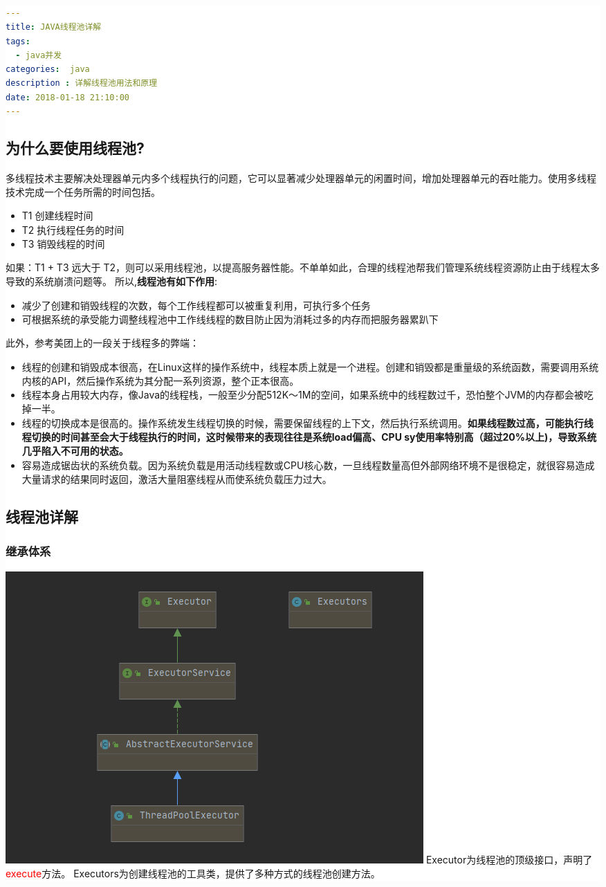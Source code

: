 ```yaml
---
title: JAVA线程池详解
tags:
  - java并发
categories:  java
description : 详解线程池用法和原理
date: 2018-01-18 21:10:00
---
```



## 为什么要使用线程池?

多线程技术主要解决处理器单元内多个线程执行的问题，它可以显著减少处理器单元的闲置时间，增加处理器单元的吞吐能力。使用多线程技术完成一个任务所需的时间包括。
- T1 创建线程时间
- T2 执行线程任务的时间
- T3 销毁线程的时间

如果：T1 + T3 远大于 T2，则可以采用线程池，以提高服务器性能。不单单如此，合理的线程池帮我们管理系统线程资源防止由于线程太多导致的系统崩溃问题等。
所以,**线程池有如下作用**:
- 减少了创建和销毁线程的次数，每个工作线程都可以被重复利用，可执行多个任务
- 可根据系统的承受能力调整线程池中工作线线程的数目防止因为消耗过多的内存而把服务器累趴下

此外，参考美团上的一段关于线程多的弊端：

- 线程的创建和销毁成本很高，在Linux这样的操作系统中，线程本质上就是一个进程。创建和销毁都是重量级的系统函数，需要调用系统内核的API，然后操作系统为其分配一系列资源，整个正本很高。
-  线程本身占用较大内存，像Java的线程栈，一般至少分配512K～1M的空间，如果系统中的线程数过千，恐怕整个JVM的内存都会被吃掉一半。
- 线程的切换成本是很高的。操作系统发生线程切换的时候，需要保留线程的上下文，然后执行系统调用。**如果线程数过高，可能执行线程切换的时间甚至会大于线程执行的时间，这时候带来的表现往往是系统load偏高、CPU sy使用率特别高（超过20%以上)，导致系统几乎陷入不可用的状态。**
- 容易造成锯齿状的系统负载。因为系统负载是用活动线程数或CPU核心数，一旦线程数量高但外部网络环境不是很稳定，就很容易造成大量请求的结果同时返回，激活大量阻塞线程从而使系统负载压力过大。

## 线程池详解

### 继承体系
![](executorservice/1.png)
Executor为线程池的顶级接口，声明了<font color=#FF0000 >execute</font>方法。
Executors为创建线程池的工具类，提供了多种方式的线程池创建方法。
